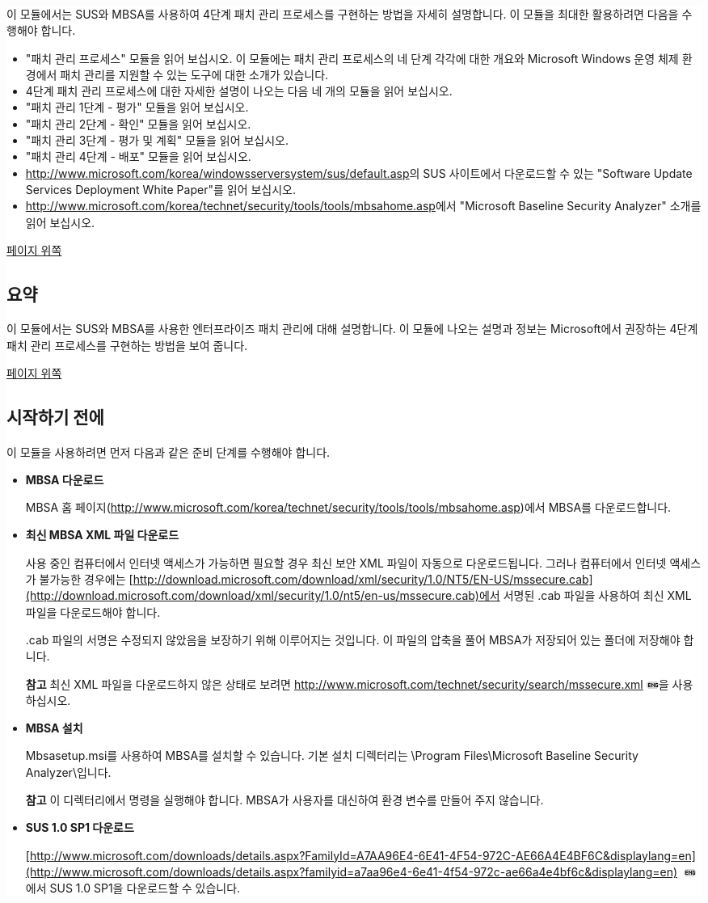 이 모듈에서는 SUS와 MBSA를 사용하여 4단계 패치 관리 프로세스를 구현하는 방법을 자세히 설명합니다.
이 모듈을 최대한 활용하려면 다음을 수행해야 합니다.

-   "패치 관리 프로세스" 모듈을 읽어 보십시오. 이 모듈에는 패치 관리 프로세스의 네 단계 각각에 대한 개요와 Microsoft Windows 운영 체제 환경에서 패치 관리를 지원할 수 있는 도구에 대한 소개가 있습니다.
-   4단계 패치 관리 프로세스에 대한 자세한 설명이 나오는 다음 네 개의 모듈을 읽어 보십시오.
-   "패치 관리 1단계 - 평가" 모듈을 읽어 보십시오.
-   "패치 관리 2단계 - 확인" 모듈을 읽어 보십시오.
-   "패치 관리 3단계 - 평가 및 계획" 모듈을 읽어 보십시오.
-   "패치 관리 4단계 - 배포" 모듈을 읽어 보십시오.
-   <http://www.microsoft.com/korea/windowsserversystem/sus/default.asp>의 SUS 사이트에서 다운로드할 수 있는 "Software Update Services Deployment White Paper"를 읽어 보십시오.
-   <http://www.microsoft.com/korea/technet/security/tools/tools/mbsahome.asp>에서 "Microsoft Baseline Security Analyzer" 소개를 읽어 보십시오.

[](#mainsection)[페이지 위쪽](#mainsection)

요약
----

이 모듈에서는 SUS와 MBSA를 사용한 엔터프라이즈 패치 관리에 대해 설명합니다. 이 모듈에 나오는 설명과 정보는 Microsoft에서 권장하는 4단계 패치 관리 프로세스를 구현하는 방법을 보여 줍니다.

[](#mainsection)[페이지 위쪽](#mainsection)

시작하기 전에
-------------

이 모듈을 사용하려면 먼저 다음과 같은 준비 단계를 수행해야 합니다.

-   **MBSA 다운로드**

    MBSA 홈 페이지(<http://www.microsoft.com/korea/technet/security/tools/tools/mbsahome.asp>)에서 MBSA를 다운로드합니다.

-   **최신 MBSA XML 파일 다운로드**

    사용 중인 컴퓨터에서 인터넷 액세스가 가능하면 필요할 경우 최신 보안 XML 파일이 자동으로 다운로드됩니다. 그러나 컴퓨터에서 인터넷 액세스가 불가능한 경우에는 [http://download.microsoft.com/download/xml/security/1.0/NT5/EN-US/mssecure.cab](http://download.microsoft.com/download/xml/security/1.0/nt5/en-us/mssecure.cab)에서 서명된 .cab 파일을 사용하여 최신 XML 파일을 다운로드해야 합니다.

    .cab 파일의 서명은 수정되지 않았음을 보장하기 위해 이루어지는 것입니다. 이 파일의 압축을 풀어 MBSA가 저장되어 있는 폴더에 저장해야 합니다.

    **참고** 최신 XML 파일을 다운로드하지 않은 상태로 보려면 <http://www.microsoft.com/technet/security/search/mssecure.xml> ![](images/Cc723499.tous(ko-kr,TechNet.10).gif)을 사용하십시오.

-   **MBSA 설치**

    Mbsasetup.msi를 사용하여 MBSA를 설치할 수 있습니다. 기본 설치 디렉터리는 \\Program Files\\Microsoft Baseline Security Analyzer\\입니다.

    **참고** 이 디렉터리에서 명령을 실행해야 합니다. MBSA가 사용자를 대신하여 환경 변수를 만들어 주지 않습니다.

-   **SUS 1.0 SP1 다운로드**

    [http://www.microsoft.com/downloads/details.aspx?FamilyId=A7AA96E4-6E41-4F54-972C-AE66A4E4BF6C&displaylang=en](http://www.microsoft.com/downloads/details.aspx?familyid=a7aa96e4-6e41-4f54-972c-ae66a4e4bf6c&displaylang=en)  ![](images/Cc723499.tous(ko-kr,TechNet.10).gif)에서 SUS 1.0 SP1을 다운로드할 수 있습니다.
